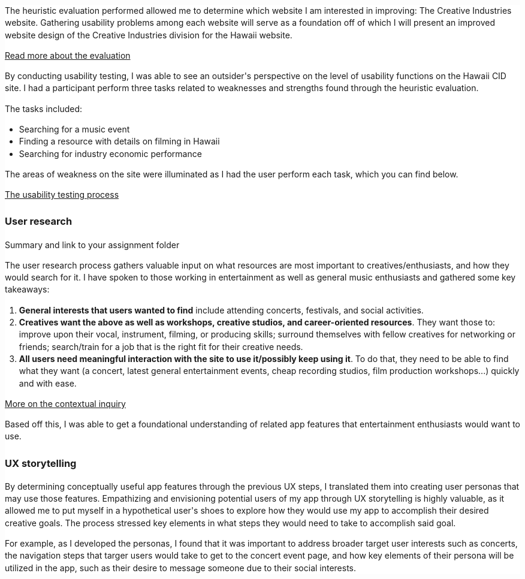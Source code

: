 The heuristic evaluation performed allowed me to determine which website I am interested in improving: The Creative Industries website. Gathering usability problems among each website will serve as a foundation off of which I will present an improved website design of the Creative Industries division for the Hawaii website.

[Read more about the evaluation](https://github.com/diana-alamari/DH110-21/tree/main/a01)

By conducting usability testing, I was able to see an outsider's perspective on the level of usability functions on the Hawaii CID site. I had a participant perform three tasks related to weaknesses and strengths found through the heuristic evaluation. 

The tasks included:
- Searching for a music event
- Finding a resource with details on filming in Hawaii
- Searching for industry economic performance

The areas of weakness on the site were illuminated as I had the user perform each task, which you can find below. 

[The usability testing process](https://github.com/diana-alamari/DH110-21/tree/main/a02)


### User research 
Summary and link to your assignment folder

The user research process gathers valuable input on what resources are most important to creatives/enthusiasts, and how they would search for it. I have spoken to those working in entertainment as well as general music enthusiasts and gathered some key takeaways: 
1. **General interests that users wanted to find** include attending concerts, festivals, and social activities.
2. **Creatives want the above as well as workshops, creative studios, and career-oriented resources**. They want those to: improve upon their vocal, instrument, filming, or producing skills; surround themselves with fellow creatives for networking or friends; search/train for a job that is the right fit for their creative needs. 
3. **All users need meaningful interaction with the site to use it/possibly keep using it**. To do that, they need to be able to find what they want (a concert, latest general entertainment events, cheap recording studios, film production workshops...) quickly and with ease.

[More on the contextual inquiry](https://github.com/diana-alamari/DH110-21/blob/main/a03/readme.md)

Based off this, I was able to get a foundational understanding of related app features that entertainment enthusiasts would want to use.

### UX storytelling 

By determining conceptually useful app features through the previous UX steps, I translated them into creating user personas that may use those features.
Empathizing and envisioning potential users of my app through UX storytelling is highly valuable, as it allowed me to put myself in a hypothetical user's shoes to explore how they would use my app to accomplish their desired creative goals. The process stressed key elements in what steps they would need to take to accomplish said goal. 

For example, as I developed the personas, I found that it was important to address broader target user interests such as concerts, the navigation steps that targer users would take to get to the concert event page, and how key elements of their persona will be utilized in the app, such as their desire to message someone due to their social interests.
